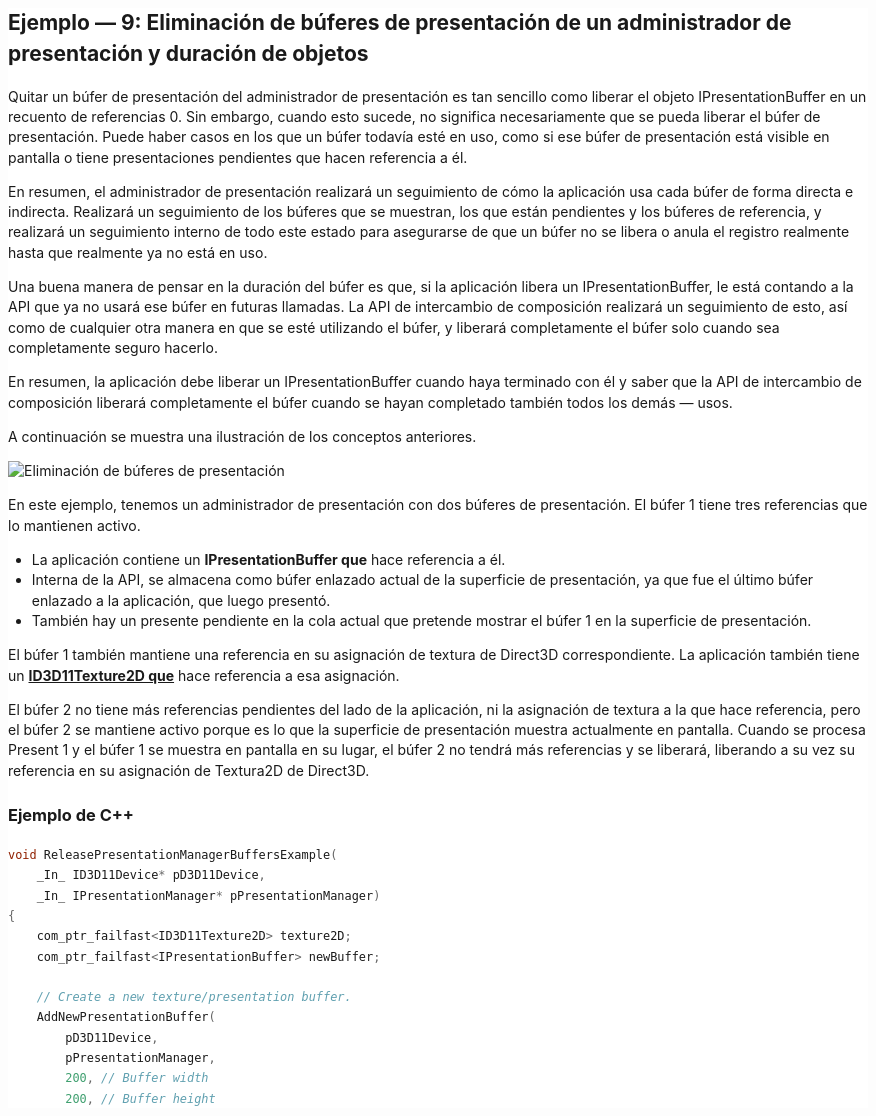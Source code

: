 ## <a name="example-9mdashremoving-presentation-buffers-from-a-presentation-manager-and-object-lifetime"></a>Ejemplo &mdash; 9: Eliminación de búferes de presentación de un administrador de presentación y duración de objetos

Quitar un búfer de presentación del administrador de presentación es tan sencillo como liberar el objeto IPresentationBuffer en un recuento de referencias 0. Sin embargo, cuando esto sucede, no significa necesariamente que se pueda liberar el búfer de presentación. Puede haber casos en los que un búfer todavía esté en uso, como si ese búfer de presentación está visible en pantalla o tiene presentaciones pendientes que hacen referencia a él.

En resumen, el administrador de presentación realizará un seguimiento de cómo la aplicación usa cada búfer de forma directa e indirecta. Realizará un seguimiento de los búferes que se muestran, los que están pendientes y los búferes de referencia, y realizará un seguimiento interno de todo este estado para asegurarse de que un búfer no se libera o anula el registro realmente hasta que realmente ya no está en uso.

Una buena manera de pensar en la duración del búfer es que, si la aplicación libera un IPresentationBuffer, le está contando a la API que ya no usará ese búfer en futuras llamadas. La API de intercambio de composición realizará un seguimiento de esto, así como de cualquier otra manera en que se esté utilizando el búfer, y liberará completamente el búfer solo cuando sea completamente seguro hacerlo.

En resumen, la aplicación debe liberar un IPresentationBuffer cuando haya terminado con él y saber que la API de intercambio de composición liberará completamente el búfer cuando se hayan completado también todos los demás &mdash; usos. [](/windows/win32/api/presentation/nn-presentation-ipresentationbuffer)

A continuación se muestra una ilustración de los conceptos anteriores.

![Eliminación de búferes de presentación](images/removing-presentation-buffers.png)

En este ejemplo, tenemos un administrador de presentación con dos búferes de presentación. El búfer 1 tiene tres referencias que lo mantienen activo.

* La aplicación contiene un **IPresentationBuffer que** hace referencia a él.
* Interna de la API, se almacena como búfer enlazado actual de la superficie de presentación, ya que fue el último búfer enlazado a la aplicación, que luego presentó.
* También hay un presente pendiente en la cola actual que pretende mostrar el búfer 1 en la superficie de presentación.

El búfer 1 también mantiene una referencia en su asignación de textura de Direct3D correspondiente. La aplicación también tiene un [**ID3D11Texture2D que**](/windows/win32/api/d3d11/nn-d3d11-id3d11texture2d) hace referencia a esa asignación.

El búfer 2 no tiene más referencias pendientes del lado de la aplicación, ni la asignación de textura a la que hace referencia, pero el búfer 2 se mantiene activo porque es lo que la superficie de presentación muestra actualmente en pantalla. Cuando se procesa Present 1 y el búfer 1 se muestra en pantalla en su lugar, el búfer 2 no tendrá más referencias y se liberará, liberando a su vez su referencia en su asignación de Textura2D de Direct3D.

### <a name="c-example"></a>Ejemplo de C++

```cpp
void ReleasePresentationManagerBuffersExample(
    _In_ ID3D11Device* pD3D11Device,
    _In_ IPresentationManager* pPresentationManager)
{
    com_ptr_failfast<ID3D11Texture2D> texture2D;
    com_ptr_failfast<IPresentationBuffer> newBuffer;

    // Create a new texture/presentation buffer.
    AddNewPresentationBuffer(
        pD3D11Device,
        pPresentationManager,
        200, // Buffer width
        200, // Buffer height
```